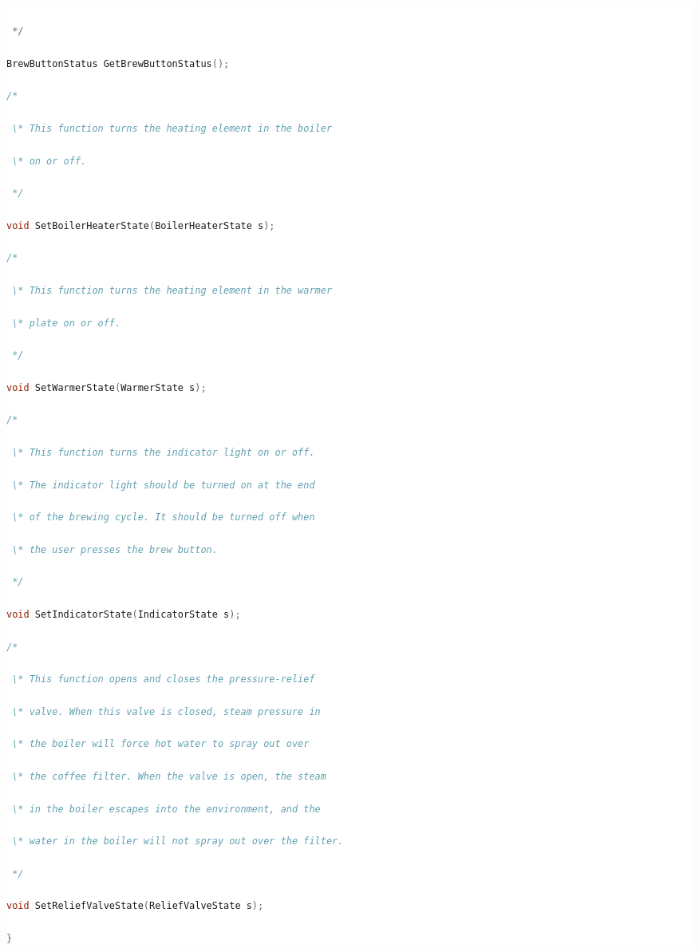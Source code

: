 ```c++

 */

BrewButtonStatus GetBrewButtonStatus();

/*

 \* This function turns the heating element in the boiler

 \* on or off.

 */

void SetBoilerHeaterState(BoilerHeaterState s);

/*

 \* This function turns the heating element in the warmer

 \* plate on or off.

 */

void SetWarmerState(WarmerState s);

/*

 \* This function turns the indicator light on or off.

 \* The indicator light should be turned on at the end

 \* of the brewing cycle. It should be turned off when

 \* the user presses the brew button.

 */

void SetIndicatorState(IndicatorState s);

/*

 \* This function opens and closes the pressure-relief

 \* valve. When this valve is closed, steam pressure in

 \* the boiler will force hot water to spray out over

 \* the coffee filter. When the valve is open, the steam

 \* in the boiler escapes into the environment, and the

 \* water in the boiler will not spray out over the filter.

 */

void SetReliefValveState(ReliefValveState s);

}
```
